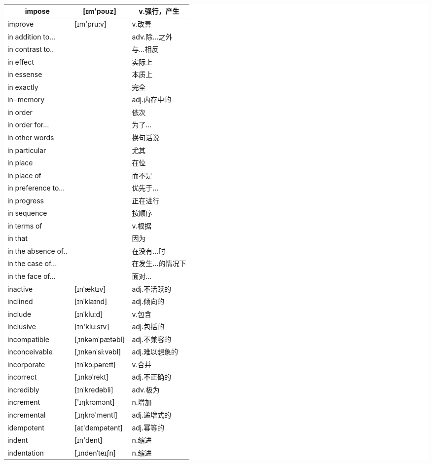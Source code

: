 


| impose                | [ɪm'pəʊz]            | v.强行，产生    |
| --------------------- | -------------------- | --------------- |
| improve               | [ɪm'pru:v]           | v.改善          |
| in   addition to…     |                      | adv.除…之外     |
| in contrast   to..    |                      | 与…相反         |
| in effect             |                      | 实际上          |
| in essense            |                      | 本质上          |
| in exactly            |                      | 完全            |
| in-memory             |                      | adj.内存中的    |
| in order              |                      | 依次            |
| in order for…         |                      | 为了…           |
| in other words        |                      | 换句话说        |
| in   particular       |                      | 尤其            |
| in place              |                      | 在位            |
| in place of           |                      | 而不是          |
| in   preference to…   |                      | 优先于…         |
| in progress           |                      | 正在进行        |
| in   sequence         |                      | 按顺序          |
| in terms   of         |                      | v.根据          |
| in that               |                      | 因为            |
| in the   absence of.. |                      | 在没有…时       |
| in the   case of…     |                      | 在发生…的情况下 |
| in the face   of…     |                      | 面对…           |
| inactive              | [ɪnˈæktɪv]           | adj.不活跃的    |
| inclined              | [ɪnˈklaɪnd]          | adj.倾向的      |
| include               | [ɪnˈklu:d]           | v.包含          |
| inclusive             | [ɪn'klu:sɪv]         | adj.包括的      |
| incompatible          | [ˌɪnkəmˈpætəbl]      | adj.不兼容的    |
| inconceivable         | [ˌɪnkənˈsi:vəbl]     | adj.难以想象的  |
| incorporate           | [ɪnˈkɔ:pəreɪt]       | v.合并          |
| incorrect             | [ˌɪnkəˈrekt]         | adj.不正确的    |
| incredibly            | [ɪnˈkredəbli]        | adv.极为        |
| increment             | ['ɪŋkrəmənt]         | n.增加          |
| incremental           | [ˌɪŋkrə'mentl]       | adj.递增式的    |
| idempotent            | [aɪ'dempətənt]       | adj.幂等的      |
| indent                | [ɪn'dent]            | n.缩进          |
| indentation           | [ˌɪndenˈteɪʃn]       | n.缩进          |